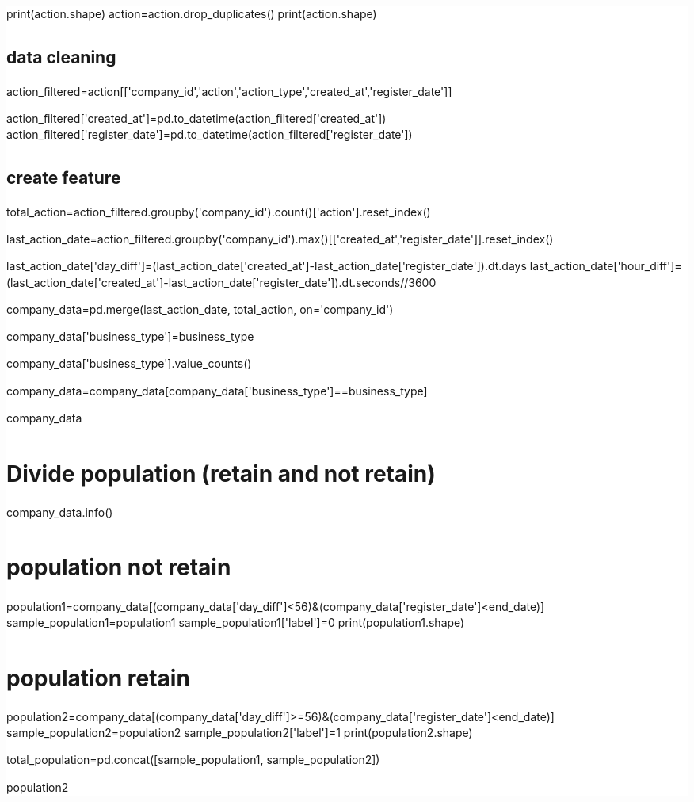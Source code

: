 print(action.shape)
action=action.drop_duplicates()
print(action.shape)

## data cleaning

action_filtered=action[['company_id','action','action_type','created_at','register_date']]

action_filtered['created_at']=pd.to_datetime(action_filtered['created_at'])
action_filtered['register_date']=pd.to_datetime(action_filtered['register_date'])

## create feature

total_action=action_filtered.groupby('company_id').count()['action'].reset_index()

last_action_date=action_filtered.groupby('company_id').max()[['created_at','register_date']].reset_index()

last_action_date['day_diff']=(last_action_date['created_at']-last_action_date['register_date']).dt.days
last_action_date['hour_diff']=(last_action_date['created_at']-last_action_date['register_date']).dt.seconds//3600

company_data=pd.merge(last_action_date, total_action, on='company_id')

company_data['business_type']=business_type

company_data['business_type'].value_counts()

company_data=company_data[company_data['business_type']==business_type]

company_data

# Divide population (retain and not retain)

company_data.info()

# population not retain
population1=company_data[(company_data['day_diff']<56)&(company_data['register_date']<end_date)]
sample_population1=population1
sample_population1['label']=0
print(population1.shape)

# population retain
population2=company_data[(company_data['day_diff']>=56)&(company_data['register_date']<end_date)]
sample_population2=population2
sample_population2['label']=1
print(population2.shape)

total_population=pd.concat([sample_population1, sample_population2])

population2
